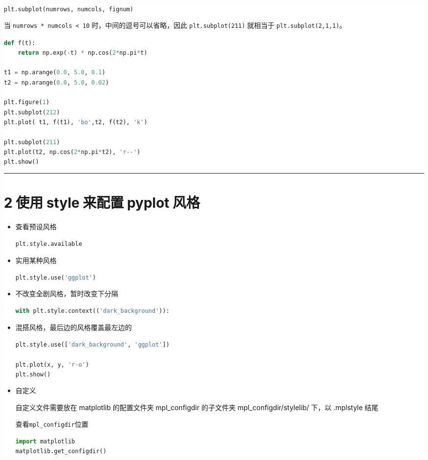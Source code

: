     plt.subplot(numrows, numcols, fignum)

当 `numrows * numcols < 10` 时，中间的逗号可以省略，因此 `plt.subplot(211)` 就相当于 `plt.subplot(2,1,1)`。

```python
def f(t):
    return np.exp(-t) * np.cos(2*np.pi*t)

t1 = np.arange(0.0, 5.0, 0.1)
t2 = np.arange(0.0, 5.0, 0.02)

plt.figure(1)
plt.subplot(212)
plt.plot( t1, f(t1), 'bo',t2, f(t2), 'k')

plt.subplot(211)
plt.plot(t2, np.cos(2*np.pi*t2), 'r--')
plt.show()
```

------

# 2 使用 style 来配置 pyplot 风格

- 查看预设风格

  ```python
  plt.style.available
  ```

- 实用某种风格

  ```python
  plt.style.use('ggplot')
  ```

- 不改变全剧风格，暂时改变下分隔

  ```python
  with plt.style.context(('dark_background')):
  ```

- 混搭风格，最后边的风格覆盖最左边的

  ```python
  plt.style.use(['dark_background', 'ggplot'])
  
  plt.plot(x, y, 'r-o')
  plt.show()
  ```

- 自定义

  自定义文件需要放在 matplotlib 的配置文件夹 mpl_configdir 的子文件夹 mpl_configdir/stylelib/ 下，以 .mplstyle 结尾

  查看`mpl_configdir`位置

  ```python
  import matplotlib
  matplotlib.get_configdir()
  ```
